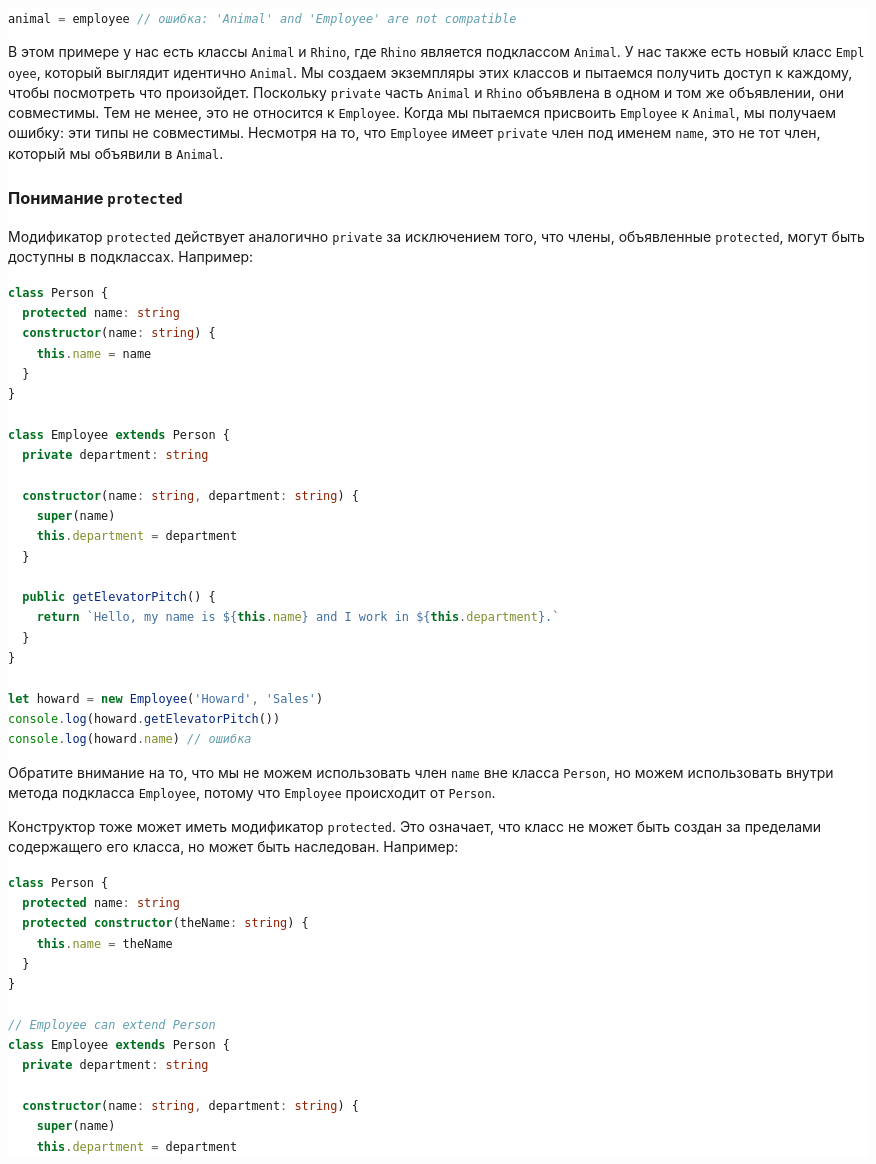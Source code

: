 ```ts
animal = employee // ошибка: 'Animal' and 'Employee' are not compatible
```

В этом примере у нас есть классы `Animal` и `Rhino`, где `Rhino` является подклассом `Animal`.
У нас также есть новый класс `Employee`, который выглядит идентично `Animal`.
Мы создаем экземпляры этих классов и пытаемся получить доступ к каждому, чтобы посмотреть что произойдет.
Поскольку `private` часть `Animal` и `Rhino` объявлена в одном и том же объявлении, они совместимы. Тем не менее, это не относится к `Employee`.
Когда мы пытаемся присвоить `Employee` к `Animal`, мы получаем ошибку: эти типы не совместимы.
Несмотря на то, что `Employee` имеет `private` член под именем `name`, это не тот член, который мы объявили в `Animal`.

### Понимание `protected`

Модификатор `protected` действует аналогично `private` за исключением того, что члены, объявленные `protected`, могут быть доступны в подклассах. Например:

```ts
class Person {
  protected name: string
  constructor(name: string) {
    this.name = name
  }
}

class Employee extends Person {
  private department: string

  constructor(name: string, department: string) {
    super(name)
    this.department = department
  }

  public getElevatorPitch() {
    return `Hello, my name is ${this.name} and I work in ${this.department}.`
  }
}

let howard = new Employee('Howard', 'Sales')
console.log(howard.getElevatorPitch())
console.log(howard.name) // ошибка
```

Обратите внимание на то, что мы не можем использовать член `name` вне класса `Person`, но можем использовать внутри метода подкласса `Employee`, потому что `Employee` происходит от `Person`.

Конструктор тоже может иметь модификатор `protected`.
Это означает, что класс не может быть создан за пределами содержащего его класса, но может быть наследован. Например:

```ts
class Person {
  protected name: string
  protected constructor(theName: string) {
    this.name = theName
  }
}

// Employee can extend Person
class Employee extends Person {
  private department: string

  constructor(name: string, department: string) {
    super(name)
    this.department = department
```